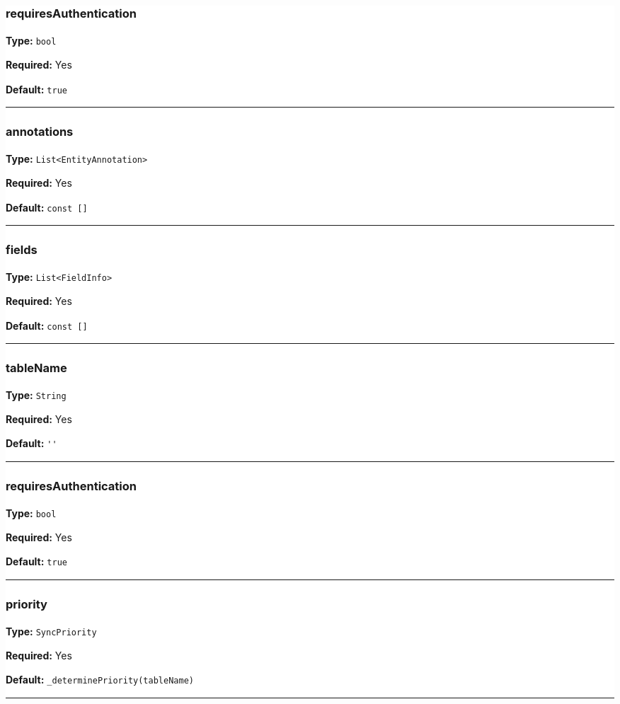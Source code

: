 
### requiresAuthentication

**Type:** `bool`

**Required:** Yes

**Default:** `true`

---

### annotations

**Type:** `List<EntityAnnotation>`

**Required:** Yes

**Default:** `const []`

---

### fields

**Type:** `List<FieldInfo>`

**Required:** Yes

**Default:** `const []`

---

### tableName

**Type:** `String`

**Required:** Yes

**Default:** `''`

---

### requiresAuthentication

**Type:** `bool`

**Required:** Yes

**Default:** `true`

---

### priority

**Type:** `SyncPriority`

**Required:** Yes

**Default:** `_determinePriority(tableName)`

---